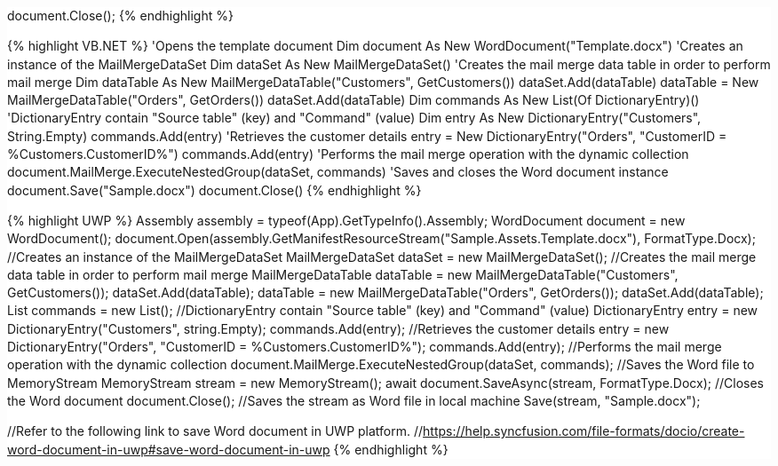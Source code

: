 document.Close();
{% endhighlight %}

{% highlight VB.NET %}
'Opens the template document 
Dim document As New WordDocument("Template.docx")
'Creates an instance of the MailMergeDataSet
Dim dataSet As New MailMergeDataSet()
'Creates the mail merge data table in order to perform mail merge
Dim dataTable As New MailMergeDataTable("Customers", GetCustomers())
dataSet.Add(dataTable)
dataTable = New MailMergeDataTable("Orders", GetOrders())
dataSet.Add(dataTable)
Dim commands As New List(Of DictionaryEntry)()
'DictionaryEntry contain "Source table" (key) and "Command" (value)
Dim entry As New DictionaryEntry("Customers", String.Empty)
commands.Add(entry)
'Retrieves the customer details
entry = New DictionaryEntry("Orders", "CustomerID = %Customers.CustomerID%")
commands.Add(entry)
'Performs the mail merge operation with the dynamic collection
document.MailMerge.ExecuteNestedGroup(dataSet, commands)
'Saves and closes the Word document instance
document.Save("Sample.docx")
document.Close()
{% endhighlight %}

{% highlight UWP %}
Assembly assembly = typeof(App).GetTypeInfo().Assembly;
WordDocument document = new WordDocument();
document.Open(assembly.GetManifestResourceStream("Sample.Assets.Template.docx"), FormatType.Docx);
//Creates an instance of the MailMergeDataSet
MailMergeDataSet dataSet = new MailMergeDataSet();
//Creates the mail merge data table in order to perform mail merge
MailMergeDataTable dataTable = new MailMergeDataTable("Customers", GetCustomers());
dataSet.Add(dataTable);
dataTable = new MailMergeDataTable("Orders", GetOrders());
dataSet.Add(dataTable);
List<DictionaryEntry> commands = new List<DictionaryEntry>();
//DictionaryEntry contain "Source table" (key) and "Command" (value)
DictionaryEntry entry = new DictionaryEntry("Customers", string.Empty);
commands.Add(entry);
//Retrieves the customer details
entry = new DictionaryEntry("Orders", "CustomerID = %Customers.CustomerID%");
commands.Add(entry);
//Performs the mail merge operation with the dynamic collection
document.MailMerge.ExecuteNestedGroup(dataSet, commands);
//Saves the Word file to MemoryStream
MemoryStream stream = new MemoryStream();
await document.SaveAsync(stream, FormatType.Docx);
//Closes the Word document
document.Close();
//Saves the stream as Word file in local machine
Save(stream, "Sample.docx");

//Refer to the following link to save Word document in UWP platform.
//https://help.syncfusion.com/file-formats/docio/create-word-document-in-uwp#save-word-document-in-uwp
{% endhighlight %}
